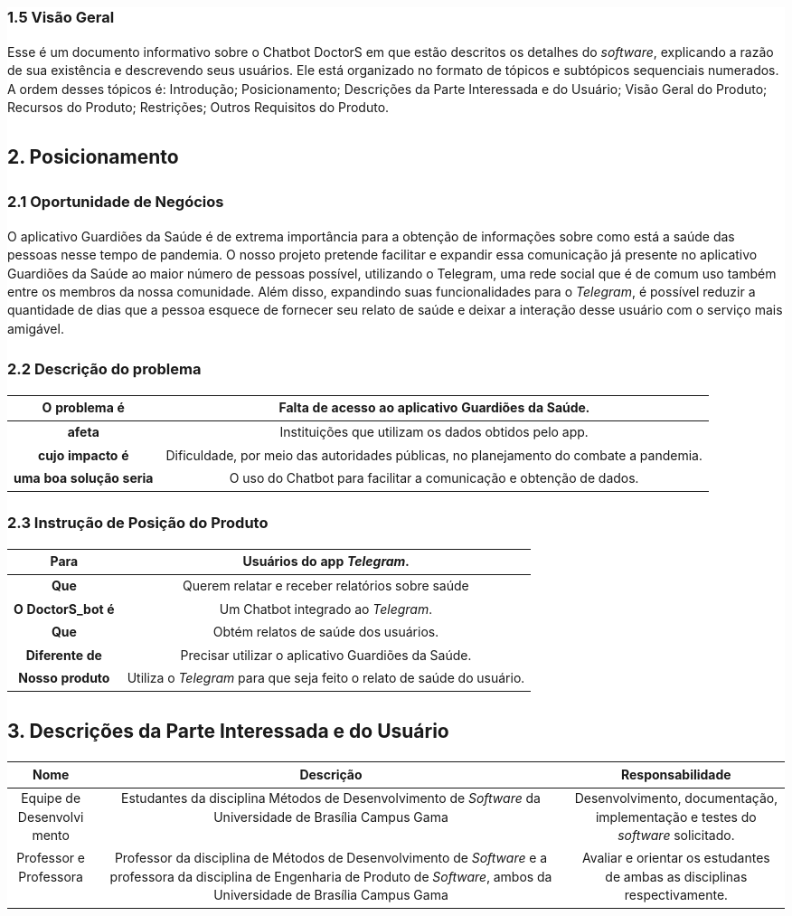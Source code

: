### 1.5 Visão Geral

Esse é um documento informativo sobre o Chatbot DoctorS em que estão descritos os detalhes do <i>software</i>, explicando a razão de sua existência e descrevendo seus usuários.
Ele está organizado no formato de tópicos e subtópicos sequenciais numerados. A ordem desses tópicos é: Introdução; Posicionamento; Descrições da Parte Interessada e do Usuário; Visão Geral do Produto; Recursos do Produto; Restrições; Outros Requisitos do Produto.

## **2. Posicionamento**

### 2.1 Oportunidade de Negócios

O aplicativo Guardiões da Saúde é de extrema importância para a obtenção de informações sobre como está a saúde das pessoas nesse tempo de pandemia. O nosso projeto pretende facilitar e expandir essa comunicação já presente no aplicativo Guardiões da Saúde ao maior número de pessoas possível, utilizando o Telegram, uma rede social que é de comum uso também entre os membros da nossa comunidade. Além disso, expandindo suas funcionalidades para o *Telegram*, é possível reduzir a quantidade de dias que a pessoa esquece de fornecer seu relato de saúde e deixar a interação desse usuário com o serviço mais amigável.

### 2.2 Descrição do problema

|**O problema é**|Falta de acesso ao aplicativo Guardiões da Saúde.|
|:---:|:---:|
|**afeta**|Instituições que utilizam os dados obtidos pelo app.|
|**cujo impacto é**|Dificuldade, por meio das autoridades públicas, no planejamento do combate a pandemia.|
|**uma boa solução seria**|O uso do Chatbot para facilitar a comunicação e obtenção de dados.|

### 2.3 Instrução de Posição do Produto

|**Para** |Usuários do app <i>Telegram</i>.|
|:---:|:---:|
|**Que** |Querem relatar e receber relatórios sobre saúde|
|**O DoctorS_bot é**| Um Chatbot integrado ao <i>Telegram</i>.|
|**Que**| Obtém relatos de saúde dos usuários.|
|**Diferente de**|Precisar utilizar o aplicativo Guardiões da Saúde.|
|**Nosso produto**|Utiliza o <i>Telegram</i> para que seja feito o relato de saúde do usuário.|

## **3. Descrições da Parte Interessada e do Usuário**

Nome|Descrição|Responsabilidade
|:--:|:--:|:--:|
| Equipe de Desenvolvimento | Estudantes da disciplina Métodos de Desenvolvimento de <i>Software</i> da Universidade de Brasília Campus Gama | Desenvolvimento, documentação, implementação e testes do <i>software</i> solicitado. |
| Professor e Professora | Professor da disciplina de Métodos de Desenvolvimento de <i>Software</i> e a professora da disciplina de Engenharia de Produto de <i>Software</i>, ambos da Universidade de Brasília Campus Gama | Avaliar e orientar os estudantes de ambas as disciplinas respectivamente. |
